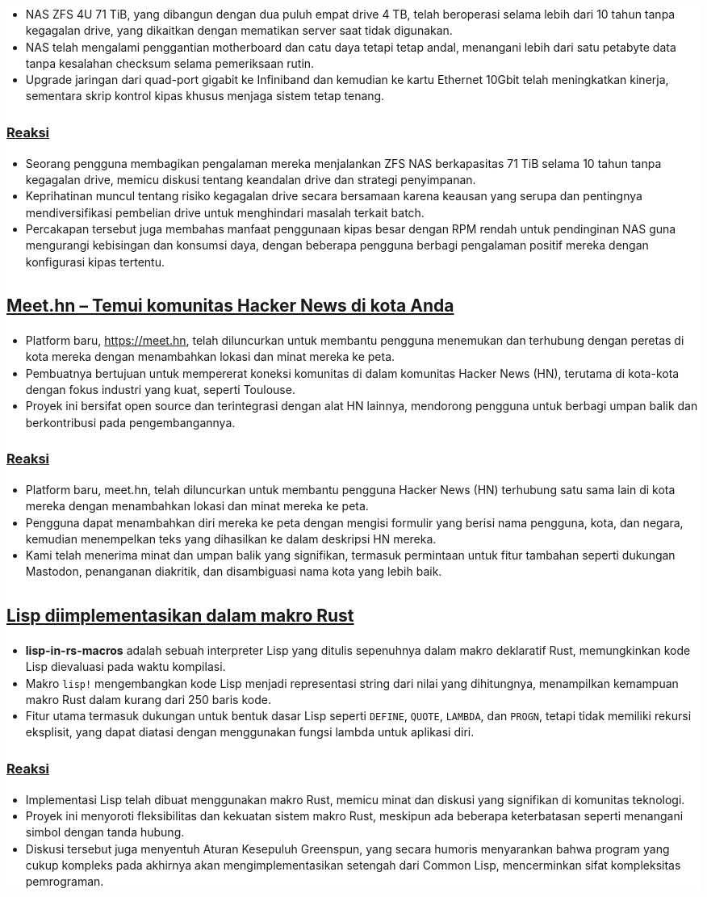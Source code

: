 - NAS ZFS 4U 71 TiB, yang dibangun dengan dua puluh empat drive 4 TB, telah beroperasi selama lebih dari 10 tahun tanpa kegagalan drive, yang dikaitkan dengan mematikan server saat tidak digunakan.
- NAS telah mengalami penggantian motherboard dan catu daya tetapi tetap andal, menangani lebih dari satu petabyte data tanpa kesalahan checksum selama pemeriksaan rutin.
- Upgrade jaringan dari quad-port gigabit ke Infiniband dan kemudian ke kartu Ethernet 10Gbit telah meningkatkan kinerja, sementara skrip kontrol kipas khusus menjaga sistem tetap tenang.

### [Reaksi](https://news.ycombinator.com/item?id=41536088)

- Seorang pengguna membagikan pengalaman mereka menjalankan ZFS NAS berkapasitas 71 TiB selama 10 tahun tanpa kegagalan drive, memicu diskusi tentang keandalan drive dan strategi penyimpanan.
- Keprihatinan muncul tentang risiko kegagalan drive secara bersamaan karena keausan yang serupa dan pentingnya mendiversifikasi pembelian drive untuk menghindari masalah terkait batch.
- Percakapan tersebut juga membahas manfaat penggunaan kipas besar dengan RPM rendah untuk pendinginan NAS guna mengurangi kebisingan dan konsumsi daya, dengan beberapa pengguna berbagi pengalaman positif mereka dengan konfigurasi kipas tertentu.

## [Meet.hn – Temui komunitas Hacker News di kota Anda](https://news.ycombinator.com/item?id=41539125)

- Platform baru, https://meet.hn, telah diluncurkan untuk membantu pengguna menemukan dan terhubung dengan peretas di kota mereka dengan menambahkan lokasi dan minat mereka ke peta.
- Pembuatnya bertujuan untuk mempererat koneksi komunitas di dalam komunitas Hacker News (HN), terutama di kota-kota dengan fokus industri yang kuat, seperti Toulouse.
- Proyek ini bersifat open source dan terintegrasi dengan alat HN lainnya, mendorong pengguna untuk berbagi umpan balik dan berkontribusi pada pengembangannya.

### [Reaksi](https://news.ycombinator.com/item?id=41539125)

- Platform baru, meet.hn, telah diluncurkan untuk membantu pengguna Hacker News (HN) terhubung satu sama lain di kota mereka dengan menambahkan lokasi dan minat mereka ke peta.
- Pengguna dapat menambahkan diri mereka ke peta dengan mengisi formulir yang berisi nama pengguna, kota, dan negara, kemudian menempelkan teks yang dihasilkan ke dalam deskripsi HN mereka.
- Kami telah menerima minat dan umpan balik yang signifikan, termasuk permintaan untuk fitur tambahan seperti dukungan Mastodon, penanganan diakritik, dan disambiguasi nama kota yang lebih baik.

## [Lisp diimplementasikan dalam makro Rust](https://github.com/RyanWelly/lisp-in-rs-macros)

- **lisp-in-rs-macros** adalah sebuah interpreter Lisp yang ditulis sepenuhnya dalam makro deklaratif Rust, memungkinkan kode Lisp dievaluasi pada waktu kompilasi.
- Makro `lisp!` mengembangkan kode Lisp menjadi representasi string dari nilai yang dihitungnya, menampilkan kemampuan makro Rust dalam kurang dari 250 baris kode.
- Fitur utama termasuk dukungan untuk bentuk dasar Lisp seperti `DEFINE`, `QUOTE`, `LAMBDA`, dan `PROGN`, tetapi tidak memiliki rekursi eksplisit, yang dapat diatasi dengan menggunakan fungsi lambda untuk aplikasi diri.

### [Reaksi](https://news.ycombinator.com/item?id=41535354)

- Implementasi Lisp telah dibuat menggunakan makro Rust, memicu minat dan diskusi yang signifikan di komunitas teknologi.
- Proyek ini menyoroti fleksibilitas dan kekuatan sistem makro Rust, meskipun ada beberapa keterbatasan seperti menangani simbol dengan tanda hubung.
- Diskusi tersebut juga menyentuh Aturan Kesepuluh Greenspun, yang secara humoris menyarankan bahwa program yang cukup kompleks pada akhirnya akan mengimplementasikan setengah dari Common Lisp, mencerminkan sifat kompleksitas pemrograman.

